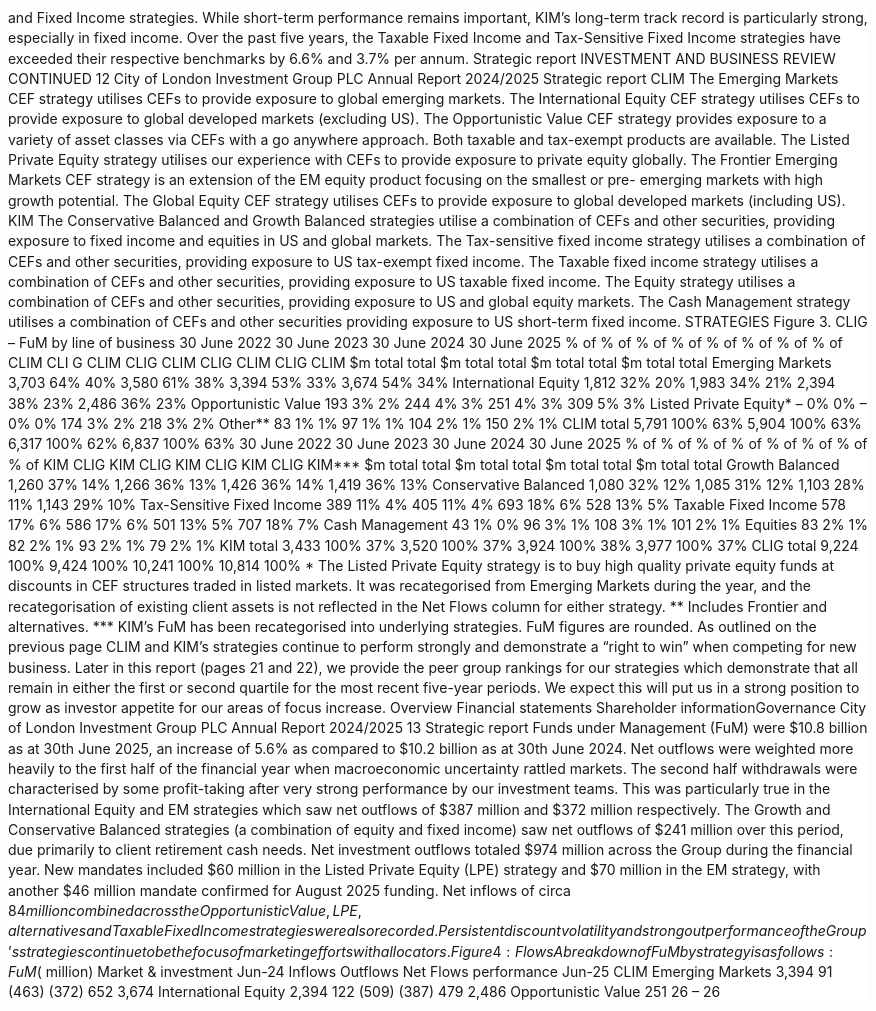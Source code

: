 and Fixed Income strategies. While short-term performance remains important, KIM’s long-term track record is particularly strong, especially in fixed income. Over the past five years, the Taxable Fixed Income and Tax-Sensitive Fixed Income strategies have exceeded their respective benchmarks by 6.6% and 3.7% per annum. Strategic report INVESTMENT AND BUSINESS REVIEW CONTINUED 12 City of London Investment Group PLC Annual Report 2024/2025 Strategic report CLIM The Emerging Markets CEF strategy utilises CEFs to provide exposure to global emerging markets. The International Equity CEF strategy utilises CEFs to provide exposure to global developed markets (excluding US). The Opportunistic Value CEF strategy provides exposure to a variety of asset classes via CEFs with a go anywhere approach. Both taxable and tax-exempt products are available. The Listed Private Equity strategy utilises our experience with CEFs to provide exposure to private equity globally. The Frontier Emerging Markets CEF strategy is an extension of the EM equity product focusing on the smallest or pre- emerging markets with high growth potential. The Global Equity CEF strategy utilises CEFs to provide exposure to global developed markets (including US). KIM The Conservative Balanced and Growth Balanced strategies utilise a combination of CEFs and other securities, providing exposure to fixed income and equities in US and global markets. The Tax-sensitive fixed income strategy utilises a combination of CEFs and other securities, providing exposure to US tax-exempt fixed income. The Taxable fixed income strategy utilises a combination of CEFs and other securities, providing exposure to US taxable fixed income. The Equity strategy utilises a combination of CEFs and other securities, providing exposure to US and global equity markets. The Cash Management strategy utilises a combination of CEFs and other securities providing exposure to US short-term fixed income. STRATEGIES Figure 3. CLIG – FuM by line of business 30 June 2022 30 June 2023 30 June 2024 30 June 2025 % of % of % of % of % of % of % of % of CLIM CLI G CLIM CLIG CLIM CLIG CLIM CLIG CLIM $m total total $m total total $m total total $m total total Emerging Markets 3,703 64% 40% 3,580 61% 38% 3,394 53% 33% 3,674 54% 34% International Equity 1,812 32% 20% 1,983 34% 21% 2,394 38% 23% 2,486 36% 23% Opportunistic Value 193 3% 2% 244 4% 3% 251 4% 3% 309 5% 3% Listed Private Equity* – 0% 0% – 0% 0% 174 3% 2% 218 3% 2% Other** 83 1% 1% 97 1% 1% 104 2% 1% 150 2% 1% CLIM total 5,791 100% 63% 5,904 100% 63% 6,317 100% 62% 6,837 100% 63% 30 June 2022 30 June 2023 30 June 2024 30 June 2025 % of % of % of % of % of % of % of % of KIM CLIG KIM CLIG KIM CLIG KIM CLIG KIM*** $m total total $m total total $m total total $m total total Growth Balanced 1,260 37% 14% 1,266 36% 13% 1,426 36% 14% 1,419 36% 13% Conservative Balanced 1,080 32% 12% 1,085 31% 12% 1,103 28% 11% 1,143 29% 10% Tax-Sensitive Fixed Income 389 11% 4% 405 11% 4% 693 18% 6% 528 13% 5% Taxable Fixed Income 578 17% 6% 586 17% 6% 501 13% 5% 707 18% 7% Cash Management 43 1% 0% 96 3% 1% 108 3% 1% 101 2% 1% Equities 83 2% 1% 82 2% 1% 93 2% 1% 79 2% 1% KIM total 3,433 100% 37% 3,520 100% 37% 3,924 100% 38% 3,977 100% 37% CLIG total 9,224 100% 9,424 100% 10,241 100% 10,814 100% * The Listed Private Equity strategy is to buy high quality private equity funds at discounts in CEF structures traded in listed markets. It was recategorised from Emerging Markets during the year, and the recategorisation of existing client assets is not reflected in the Net Flows column for either strategy. ** Includes Frontier and alternatives. *** KIM’s FuM has been recategorised into underlying strategies. FuM figures are rounded. As outlined on the previous page CLIM and KIM’s strategies continue to perform strongly and demonstrate a “right to win” when competing for new business. Later in this report (pages 21 and 22), we provide the peer group rankings for our strategies which demonstrate that all remain in either the first or second quartile for the most recent five-year periods. We expect this will put us in a strong position to grow as investor appetite for our areas of focus increase. Overview Financial statements Shareholder informationGovernance City of London Investment Group PLC Annual Report 2024/2025 13 Strategic report Funds under Management (FuM) were $10.8 billion as at 30th June 2025, an increase of 5.6% as compared to $10.2 billion as at 30th June 2024. Net outflows were weighted more heavily to the first half of the financial year when macroeconomic uncertainty rattled markets. The second half withdrawals were characterised by some profit-taking after very strong performance by our investment teams. This was particularly true in the International Equity and EM strategies which saw net outflows of $387 million and $372 million respectively. The Growth and Conservative Balanced strategies (a combination of equity and fixed income) saw net outflows of $241 million over this period, due primarily to client retirement cash needs. Net investment outflows totaled $974 million across the Group during the financial year. New mandates included $60 million in the Listed Private Equity (LPE) strategy and $70 million in the EM strategy, with another $46 million mandate confirmed for August 2025 funding. Net inflows of circa $84 million combined across the Opportunistic Value, LPE, alternatives and Taxable Fixed Income strategies were also recorded. Persistent discount volatility and strong outperformance of the Group’s strategies continue to be the focus of marketing efforts with allocators. Figure 4: Flows A breakdown of FuM by strategy is as follows: FuM ($ million) Market & investment Jun-24 Inflows Outflows Net Flows performance Jun-25 CLIM Emerging Markets 3,394 91 (463) (372) 652 3,674 International Equity 2,394 122 (509) (387) 479 2,486 Opportunistic Value 251 26 – 26